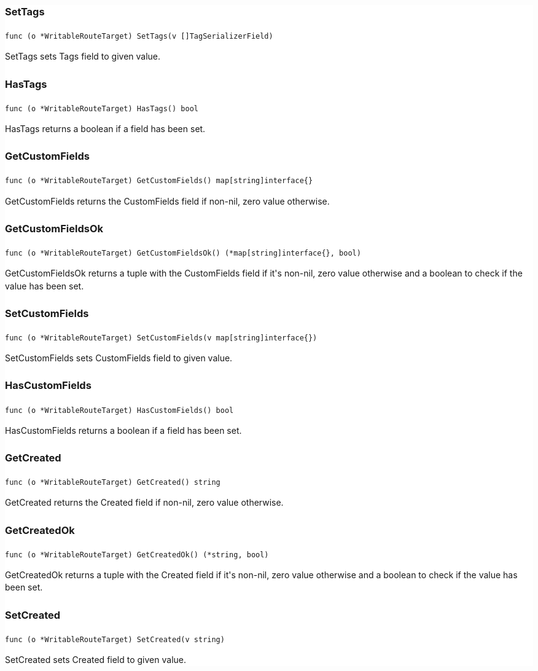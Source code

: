 ### SetTags

`func (o *WritableRouteTarget) SetTags(v []TagSerializerField)`

SetTags sets Tags field to given value.

### HasTags

`func (o *WritableRouteTarget) HasTags() bool`

HasTags returns a boolean if a field has been set.

### GetCustomFields

`func (o *WritableRouteTarget) GetCustomFields() map[string]interface{}`

GetCustomFields returns the CustomFields field if non-nil, zero value otherwise.

### GetCustomFieldsOk

`func (o *WritableRouteTarget) GetCustomFieldsOk() (*map[string]interface{}, bool)`

GetCustomFieldsOk returns a tuple with the CustomFields field if it's non-nil, zero value otherwise
and a boolean to check if the value has been set.

### SetCustomFields

`func (o *WritableRouteTarget) SetCustomFields(v map[string]interface{})`

SetCustomFields sets CustomFields field to given value.

### HasCustomFields

`func (o *WritableRouteTarget) HasCustomFields() bool`

HasCustomFields returns a boolean if a field has been set.

### GetCreated

`func (o *WritableRouteTarget) GetCreated() string`

GetCreated returns the Created field if non-nil, zero value otherwise.

### GetCreatedOk

`func (o *WritableRouteTarget) GetCreatedOk() (*string, bool)`

GetCreatedOk returns a tuple with the Created field if it's non-nil, zero value otherwise
and a boolean to check if the value has been set.

### SetCreated

`func (o *WritableRouteTarget) SetCreated(v string)`

SetCreated sets Created field to given value.

